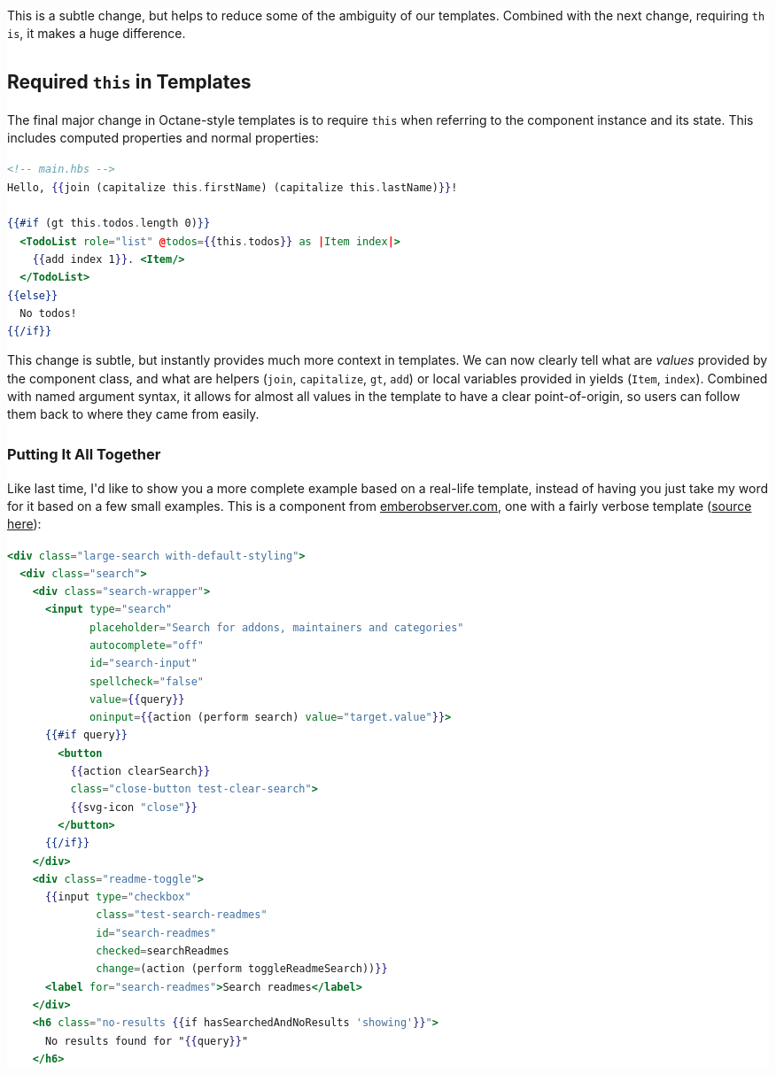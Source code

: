 This is a subtle change, but helps to reduce some of the ambiguity of our templates. Combined with the next change, requiring `this`, it makes a huge difference.

## Required `this` in Templates

The final major change in Octane-style templates is to require `this` when referring to the component instance and its state. This includes computed properties and normal properties:

```handlebars
<!-- main.hbs -->
Hello, {{join (capitalize this.firstName) (capitalize this.lastName)}}!

{{#if (gt this.todos.length 0)}}
  <TodoList role="list" @todos={{this.todos}} as |Item index|>
    {{add index 1}}. <Item/>
  </TodoList>
{{else}}
  No todos!
{{/if}}
```

This change is subtle, but instantly provides much more context in templates. We can now clearly tell what are _values_ provided by the component class, and what are helpers (`join`, `capitalize`, `gt`, `add`) or local variables provided in yields (`Item`, `index`). Combined with named argument syntax, it allows for almost all values in the template to have a clear point-of-origin, so users can follow them back to where they came from easily.

### Putting It All Together

Like last time, I'd like to show you a more complete example based on a real-life template, instead of having you just take my word for it based on a few small examples. This is a component from [emberobserver.com](https://emberobserver.com/), one with a fairly verbose template ([source here](https://github.com/emberobserver/client/blob/0c6058456803817673255fd91b0991d5a93916be/app/templates/components/large-search.hbs)):

```handlebars
<div class="large-search with-default-styling">
  <div class="search">
    <div class="search-wrapper">
      <input type="search"
             placeholder="Search for addons, maintainers and categories"
             autocomplete="off"
             id="search-input"
             spellcheck="false"
             value={{query}}
             oninput={{action (perform search) value="target.value"}}>
      {{#if query}}
        <button
          {{action clearSearch}}
          class="close-button test-clear-search">
          {{svg-icon "close"}}
        </button>
      {{/if}}
    </div>
    <div class="readme-toggle">
      {{input type="checkbox"
              class="test-search-readmes"
              id="search-readmes"
              checked=searchReadmes
              change=(action (perform toggleReadmeSearch))}}
      <label for="search-readmes">Search readmes</label>
    </div>
    <h6 class="no-results {{if hasSearchedAndNoResults 'showing'}}">
      No results found for "{{query}}"
    </h6>
```